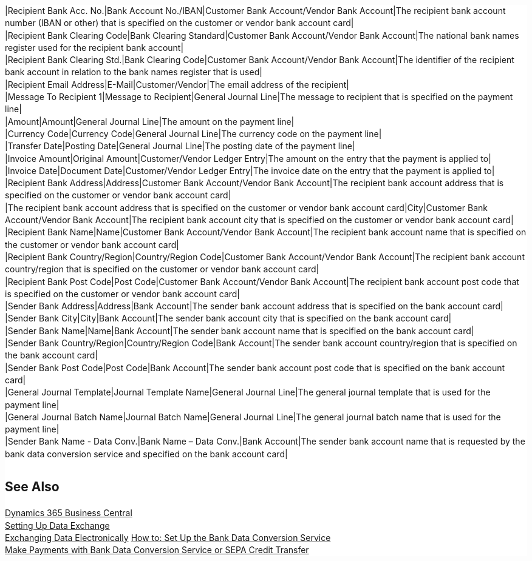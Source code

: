 |Recipient Bank Acc. No.|Bank Account No./IBAN|Customer Bank Account/Vendor Bank Account|The recipient bank account number (IBAN or other) that is specified on the customer or vendor bank account card|  
|Recipient Bank Clearing Code|Bank Clearing Standard|Customer Bank Account/Vendor Bank Account|The national bank names register used for the recipient bank account|  
|Recipient Bank Clearing Std.|Bank Clearing Code|Customer Bank Account/Vendor Bank Account|The identifier of the recipient bank account in relation to the bank names register that is used|  
|Recipient Email Address|E-Mail|Customer/Vendor|The email address of the recipient|  
|Message To Recipient 1|Message to Recipient|General Journal Line|The message to recipient that is specified on the payment line|  
|Amount|Amount|General Journal Line|The amount on the payment line|  
|Currency Code|Currency Code|General Journal Line|The currency code on the payment line|  
|Transfer Date|Posting Date|General Journal Line|The posting date of the payment line|  
|Invoice Amount|Original Amount|Customer/Vendor Ledger Entry|The amount on the entry that the payment is applied to|  
|Invoice Date|Document Date|Customer/Vendor Ledger Entry|The invoice date on the entry that the payment is applied to|  
|Recipient Bank Address|Address|Customer Bank Account/Vendor Bank Account|The recipient bank account address that is specified on the customer or vendor bank account card|  
|The recipient bank account address that is specified on the customer or vendor bank account card|City|Customer Bank Account/Vendor Bank Account|The recipient bank account city that is specified on the customer or vendor bank account card|  
|Recipient Bank Name|Name|Customer Bank Account/Vendor Bank Account|The recipient bank account name that is specified on the customer or vendor bank account card|  
|Recipient Bank Country/Region|Country/Region Code|Customer Bank Account/Vendor Bank Account|The recipient bank account country/region that is specified on the customer or vendor bank account card|  
|Recipient Bank Post Code|Post Code|Customer Bank Account/Vendor Bank Account|The recipient bank account post code that is specified on the customer or vendor bank account card|  
|Sender Bank Address|Address|Bank Account|The sender bank account address that is specified on the bank account card|  
|Sender Bank City|City|Bank Account|The sender bank account city that is specified on the bank account card|  
|Sender Bank Name|Name|Bank Account|The sender bank account name that is specified on the bank account card|  
|Sender Bank Country/Region|Country/Region Code|Bank Account|The sender bank account country/region that is specified on the bank account card|  
|Sender Bank Post Code|Post Code|Bank Account|The sender bank account post code that is specified on the bank account card|  
|General Journal Template|Journal Template Name|General Journal Line|The general journal template that is used for the payment line|  
|General Journal Batch Name|Journal Batch Name|General Journal Line|The general journal batch name that is used for the payment line|  
|Sender Bank Name - Data Conv.|Bank Name – Data Conv.|Bank Account|The sender bank account name that is requested by the bank data conversion service and specified on the bank account card|  

## See Also
[Dynamics 365 Business Central](https://docs.microsoft.com/dynamics365/business-central/)  
[Setting Up Data Exchange](across-set-up-data-exchange.md)  
[Exchanging Data Electronically](across-data-exchange.md)
[How to: Set Up the Bank Data Conversion Service](bank-how-setup-bank-data-conversion-service.md)   
[Make Payments with Bank Data Conversion Service or SEPA Credit Transfer](finance-make-payments-with-bank-data-conversion-service-or-sepa-credit-transfer.md)   
